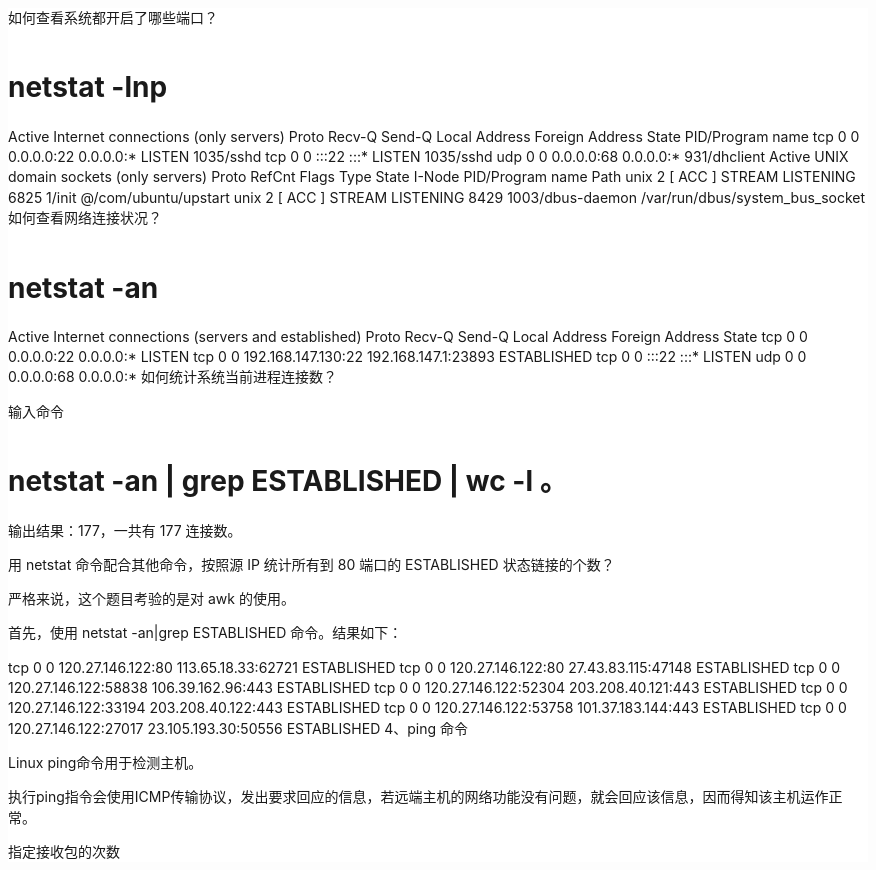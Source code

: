 如何查看系统都开启了哪些端口？

# netstat -lnp
Active Internet connections (only servers)
Proto Recv-Q Send-Q Local Address               Foreign Address             State       PID/Program name
tcp        0      0 0.0.0.0:22                  0.0.0.0:*                   LISTEN      1035/sshd
tcp        0      0 :::22                       :::*                        LISTEN      1035/sshd
udp        0      0 0.0.0.0:68                  0.0.0.0:*                               931/dhclient
Active UNIX domain sockets (only servers)
Proto RefCnt Flags       Type       State         I-Node PID/Program name    Path
unix  2      [ ACC ]     STREAM     LISTENING     6825   1/init              @/com/ubuntu/upstart
unix  2      [ ACC ]     STREAM     LISTENING     8429   1003/dbus-daemon    /var/run/dbus/system_bus_socket
如何查看网络连接状况？

# netstat -an
Active Internet connections (servers and established)
Proto Recv-Q Send-Q Local Address               Foreign Address             State
tcp        0      0 0.0.0.0:22                  0.0.0.0:*                   LISTEN
tcp        0      0 192.168.147.130:22          192.168.147.1:23893         ESTABLISHED
tcp        0      0 :::22                       :::*                        LISTEN
udp        0      0 0.0.0.0:68                  0.0.0.0:*
如何统计系统当前进程连接数？

输入命令

# netstat -an | grep ESTABLISHED | wc -l 。
输出结果：177，一共有 177 连接数。

用 netstat 命令配合其他命令，按照源 IP 统计所有到 80 端口的 ESTABLISHED 状态链接的个数？

严格来说，这个题目考验的是对 awk 的使用。

首先，使用 netstat -an|grep ESTABLISHED 命令。结果如下：

tcp        0      0 120.27.146.122:80       113.65.18.33:62721      ESTABLISHED
tcp        0      0 120.27.146.122:80       27.43.83.115:47148      ESTABLISHED
tcp        0      0 120.27.146.122:58838    106.39.162.96:443       ESTABLISHED
tcp        0      0 120.27.146.122:52304    203.208.40.121:443      ESTABLISHED
tcp        0      0 120.27.146.122:33194    203.208.40.122:443      ESTABLISHED
tcp        0      0 120.27.146.122:53758    101.37.183.144:443      ESTABLISHED
tcp        0      0 120.27.146.122:27017    23.105.193.30:50556     ESTABLISHED
4、ping 命令

Linux ping命令用于检测主机。

执行ping指令会使用ICMP传输协议，发出要求回应的信息，若远端主机的网络功能没有问题，就会回应该信息，因而得知该主机运作正常。

指定接收包的次数
